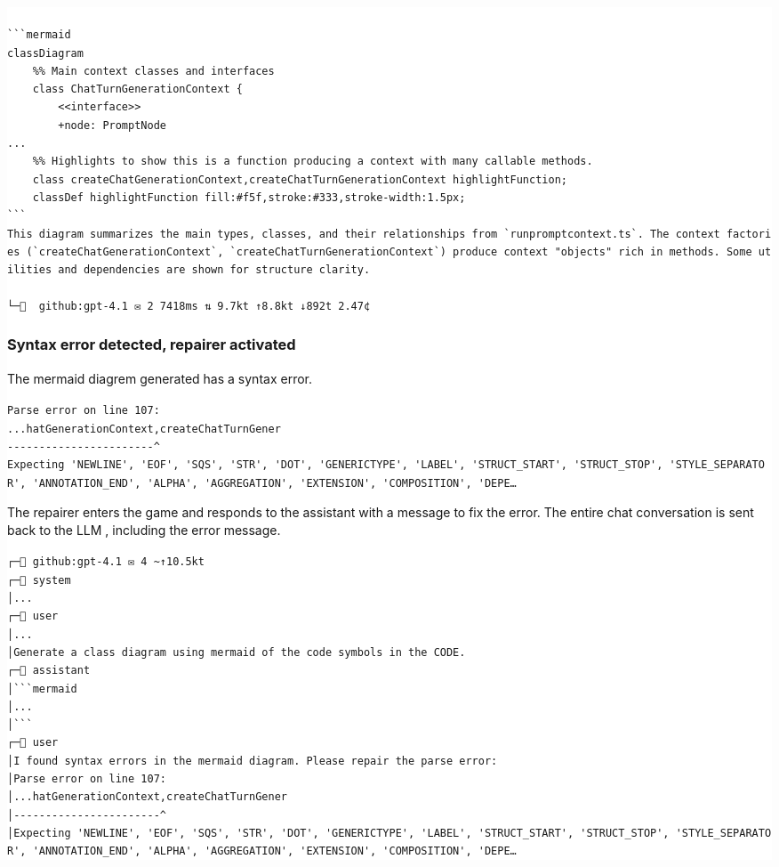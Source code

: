````text wrap

```mermaid
classDiagram
    %% Main context classes and interfaces
    class ChatTurnGenerationContext {
        <<interface>>
        +node: PromptNode
...
    %% Highlights to show this is a function producing a context with many callable methods.
    class createChatGenerationContext,createChatTurnGenerationContext highlightFunction;
    classDef highlightFunction fill:#f5f,stroke:#333,stroke-width:1.5px;
```
This diagram summarizes the main types, classes, and their relationships from `runpromptcontext.ts`. The context factories (`createChatGenerationContext`, `createChatTurnGenerationContext`) produce context "objects" rich in methods. Some utilities and dependencies are shown for structure clarity.

└─🏁  github:gpt-4.1 ✉ 2 7418ms ⇅ 9.7kt ↑8.8kt ↓892t 2.47¢
````

### Syntax error detected, repairer activated

The mermaid diagrem generated has a syntax error.

```text wrap
Parse error on line 107:
...hatGenerationContext,createChatTurnGener
-----------------------^
Expecting 'NEWLINE', 'EOF', 'SQS', 'STR', 'DOT', 'GENERICTYPE', 'LABEL', 'STRUCT_START', 'STRUCT_STOP', 'STYLE_SEPARATOR', 'ANNOTATION_END', 'ALPHA', 'AGGREGATION', 'EXTENSION', 'COMPOSITION', 'DEPE…
```

The repairer enters the game and responds to the assistant with a message to fix the error. The entire chat conversation is sent back to the LLM
, including the error message.

````text {11-20} wrap
┌─💬 github:gpt-4.1 ✉ 4 ~↑10.5kt
┌─📙 system
│...
┌─👤 user
│...
│Generate a class diagram using mermaid of the code symbols in the CODE.
┌─🤖 assistant
│```mermaid
│...
│```
┌─👤 user
│I found syntax errors in the mermaid diagram. Please repair the parse error:
│Parse error on line 107:
│...hatGenerationContext,createChatTurnGener
│-----------------------^
│Expecting 'NEWLINE', 'EOF', 'SQS', 'STR', 'DOT', 'GENERICTYPE', 'LABEL', 'STRUCT_START', 'STRUCT_STOP', 'STYLE_SEPARATOR', 'ANNOTATION_END', 'ALPHA', 'AGGREGATION', 'EXTENSION', 'COMPOSITION', 'DEPE…
````
